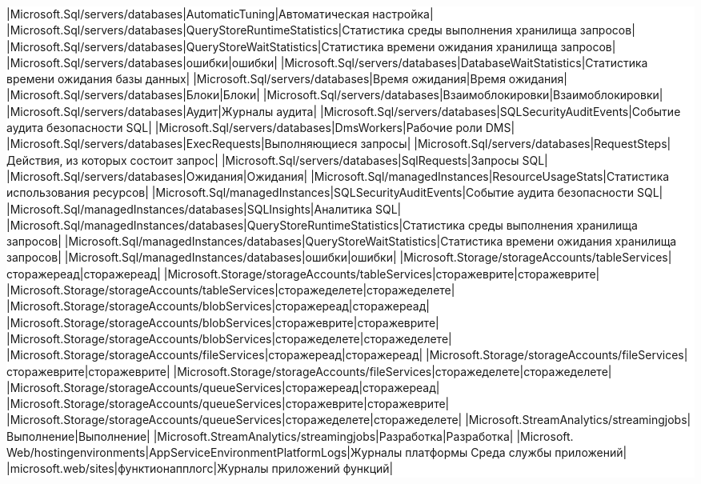 |Microsoft.Sql/servers/databases|AutomaticTuning|Автоматическая настройка|
|Microsoft.Sql/servers/databases|QueryStoreRuntimeStatistics|Статистика среды выполнения хранилища запросов|
|Microsoft.Sql/servers/databases|QueryStoreWaitStatistics|Статистика времени ожидания хранилища запросов|
|Microsoft.Sql/servers/databases|ошибки|ошибки|
|Microsoft.Sql/servers/databases|DatabaseWaitStatistics|Статистика времени ожидания базы данных|
|Microsoft.Sql/servers/databases|Время ожидания|Время ожидания|
|Microsoft.Sql/servers/databases|Блоки|Блоки|
|Microsoft.Sql/servers/databases|Взаимоблокировки|Взаимоблокировки|
|Microsoft.Sql/servers/databases|Аудит|Журналы аудита|
|Microsoft.Sql/servers/databases|SQLSecurityAuditEvents|Событие аудита безопасности SQL|
|Microsoft.Sql/servers/databases|DmsWorkers|Рабочие роли DMS|
|Microsoft.Sql/servers/databases|ExecRequests|Выполняющиеся запросы|
|Microsoft.Sql/servers/databases|RequestSteps|Действия, из которых состоит запрос|
|Microsoft.Sql/servers/databases|SqlRequests|Запросы SQL|
|Microsoft.Sql/servers/databases|Ожидания|Ожидания|
|Microsoft.Sql/managedInstances|ResourceUsageStats|Статистика использования ресурсов|
|Microsoft.Sql/managedInstances|SQLSecurityAuditEvents|Событие аудита безопасности SQL|
|Microsoft.Sql/managedInstances/databases|SQLInsights|Аналитика SQL|
|Microsoft.Sql/managedInstances/databases|QueryStoreRuntimeStatistics|Статистика среды выполнения хранилища запросов|
|Microsoft.Sql/managedInstances/databases|QueryStoreWaitStatistics|Статистика времени ожидания хранилища запросов|
|Microsoft.Sql/managedInstances/databases|ошибки|ошибки|
|Microsoft.Storage/storageAccounts/tableServices|сторажереад|сторажереад|
|Microsoft.Storage/storageAccounts/tableServices|сторажеврите|сторажеврите|
|Microsoft.Storage/storageAccounts/tableServices|сторажеделете|сторажеделете|
|Microsoft.Storage/storageAccounts/blobServices|сторажереад|сторажереад|
|Microsoft.Storage/storageAccounts/blobServices|сторажеврите|сторажеврите|
|Microsoft.Storage/storageAccounts/blobServices|сторажеделете|сторажеделете|
|Microsoft.Storage/storageAccounts/fileServices|сторажереад|сторажереад|
|Microsoft.Storage/storageAccounts/fileServices|сторажеврите|сторажеврите|
|Microsoft.Storage/storageAccounts/fileServices|сторажеделете|сторажеделете|
|Microsoft.Storage/storageAccounts/queueServices|сторажереад|сторажереад|
|Microsoft.Storage/storageAccounts/queueServices|сторажеврите|сторажеврите|
|Microsoft.Storage/storageAccounts/queueServices|сторажеделете|сторажеделете|
|Microsoft.StreamAnalytics/streamingjobs|Выполнение|Выполнение|
|Microsoft.StreamAnalytics/streamingjobs|Разработка|Разработка|
|Microsoft. Web/hostingenvironments|AppServiceEnvironmentPlatformLogs|Журналы платформы Среда службы приложений|
|microsoft.web/sites|функтионапплогс|Журналы приложений функций|